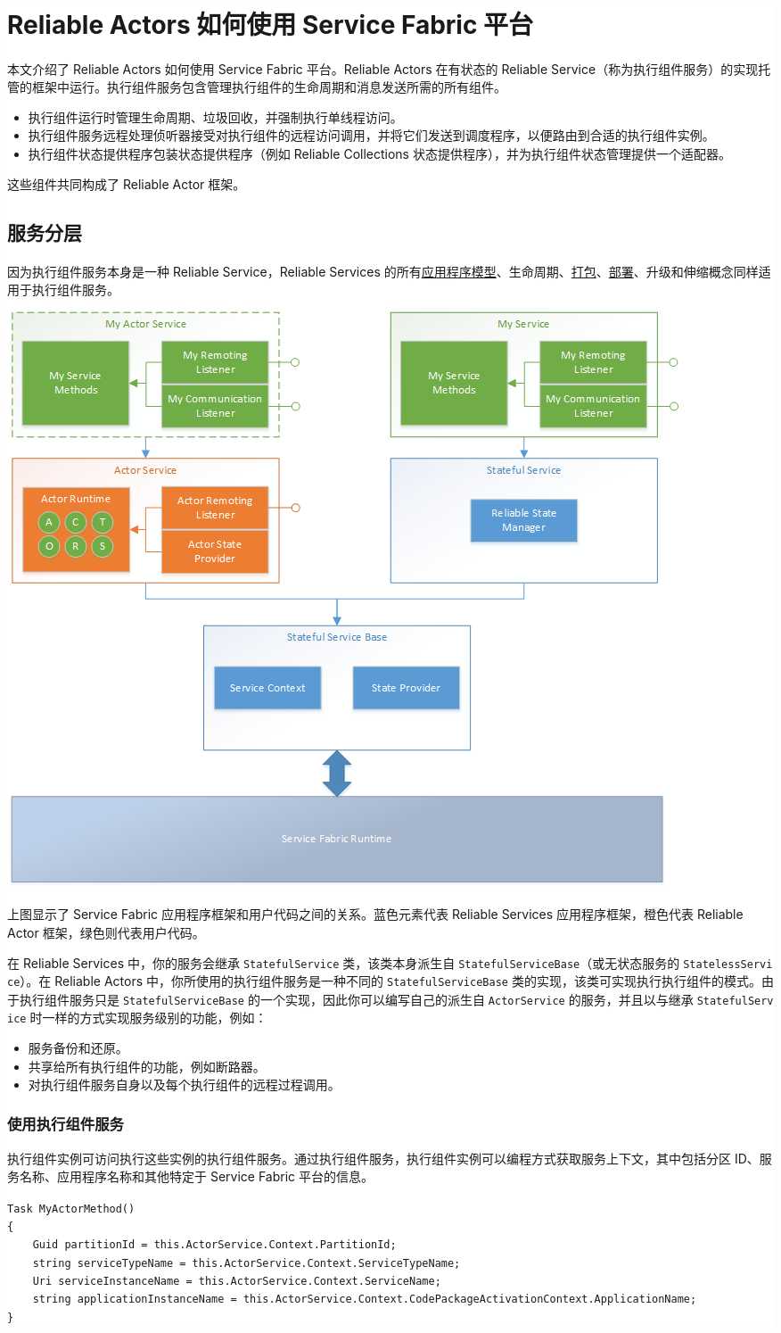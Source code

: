 <properties
   pageTitle="Service Fabric 上的 Reliable Actors | Azure"
   description="介绍 Reliable Actors 如何在 Reliable Services 上进行分层以及如何使用 Service Fabric 平台的功能。"
   services="service-fabric"
   documentationCenter=".net"
   authors="jessebenson"
   manager="timlt"
   editor=""/>

<tags
   ms.service="service-fabric"
   ms.date="03/25/2016"
   wacn.date="07/04/2016"/>

# Reliable Actors 如何使用 Service Fabric 平台

本文介绍了 Reliable Actors 如何使用 Service Fabric 平台。Reliable Actors 在有状态的 Reliable Service（称为执行组件服务）的实现托管的框架中运行。执行组件服务包含管理执行组件的生命周期和消息发送所需的所有组件。

 - 执行组件运行时管理生命周期、垃圾回收，并强制执行单线程访问。
 - 执行组件服务远程处理侦听器接受对执行组件的远程访问调用，并将它们发送到调度程序，以便路由到合适的执行组件实例。
 - 执行组件状态提供程序包装状态提供程序（例如 Reliable Collections 状态提供程序），并为执行组件状态管理提供一个适配器。

这些组件共同构成了 Reliable Actor 框架。

## 服务分层

因为执行组件服务本身是一种 Reliable Service，Reliable Services 的所有[应用程序模型](/documentation/articles/service-fabric-application-model/)、生命周期、[打包](/documentation/articles/service-fabric-application-model/#package-an-application)、[部署](/documentation/articles/service-fabric-deploy-remove-applications/#deploy-an-application)、升级和伸缩概念同样适用于执行组件服务。

![执行组件服务分层][1]

上图显示了 Service Fabric 应用程序框架和用户代码之间的关系。蓝色元素代表 Reliable Services 应用程序框架，橙色代表 Reliable Actor 框架，绿色则代表用户代码。


在 Reliable Services 中，你的服务会继承 `StatefulService` 类，该类本身派生自 `StatefulServiceBase`（或无状态服务的 `StatelessService`）。在 Reliable Actors 中，你所使用的执行组件服务是一种不同的 `StatefulServiceBase` 类的实现，该类可实现执行执行组件的模式。由于执行组件服务只是 `StatefulServiceBase` 的一个实现，因此你可以编写自己的派生自 `ActorService` 的服务，并且以与继承 `StatefulService` 时一样的方式实现服务级别的功能，例如：

 - 服务备份和还原。
 - 共享给所有执行组件的功能，例如断路器。
 - 对执行组件服务自身以及每个执行组件的远程过程调用。 

### 使用执行组件服务

执行组件实例可访问执行这些实例的执行组件服务。通过执行组件服务，执行组件实例可以编程方式获取服务上下文，其中包括分区 ID、服务名称、应用程序名称和其他特定于 Service Fabric 平台的信息。


	Task MyActorMethod()
	{
	    Guid partitionId = this.ActorService.Context.PartitionId;
	    string serviceTypeName = this.ActorService.Context.ServiceTypeName;
	    Uri serviceInstanceName = this.ActorService.Context.ServiceName;
	    string applicationInstanceName = this.ActorService.Context.CodePackageActivationContext.ApplicationName;
	}


[1]: ./media/service-fabric-reliable-actors-platform/actor-service.png
[2]: ./media/service-fabric-reliable-actors-platform/app-deployment-scripts.png
[3]: ./media/service-fabric-reliable-actors-platform/actor-partition-info.png
[4]: ./media/service-fabric-reliable-actors-platform/actor-replica-role.png
[5]: ./media/service-fabric-reliable-actors-introduction/distribution.png